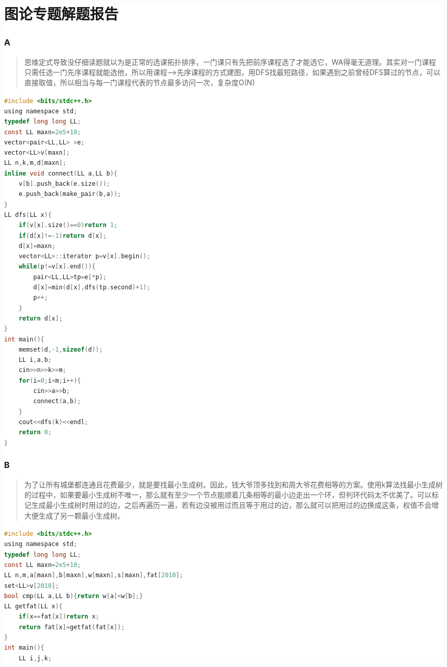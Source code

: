 # 图论专题解题报告

### A

> 思维定式导致没仔细读题就以为是正常的选课拓扑排序，一门课只有先把前序课程选了才能选它，WA得毫无道理。其实对一门课程只需任选一门先序课程就能选他，所以用课程-->先序课程的方式建图，用DFS找最短路径，如果遇到之前曾经DFS算过的节点，可以直接取值，所以相当与每一门课程代表的节点最多访问一次，复杂度O(N)

```c
#include <bits/stdc++.h>
using namespace std;
typedef long long LL;
const LL maxn=2e5+10;
vector<pair<LL,LL> >e;
vector<LL>v[maxn];
LL n,k,m,d[maxn];
inline void connect(LL a,LL b){
	v[b].push_back(e.size());
	e.push_back(make_pair(b,a));
}
LL dfs(LL x){
	if(v[x].size()==0)return 1;
	if(d[x]!=-1)return d[x];
	d[x]=maxn;
	vector<LL>::iterator p=v[x].begin();
	while(p!=v[x].end()){
		pair<LL,LL>tp=e[*p];
		d[x]=min(d[x],dfs(tp.second)+1);
		p++;
	}
	return d[x];
}
int main(){
	memset(d,-1,sizeof(d));
	LL i,a,b;
	cin>>n>>k>>m;
	for(i=0;i<m;i++){
		cin>>a>>b;
		connect(a,b);
	}
	cout<<dfs(k)<<endl;
	return 0;
}
```



### B

> 为了让所有城堡都连通且花费最少，就是要找最小生成树。因此，钱大爷顶多找到和周大爷花费相等的方案。使用k算法找最小生成树的过程中，如果要最小生成树不唯一，那么就有至少一个节点能顺着几条相等的最小边走出一个环，但判环代码太不优美了。可以标记生成最小生成树时用过的边，之后再遍历一遍，若有边没被用过而且等于用过的边，那么就可以把用过的边换成这条，权值不会增大便生成了另一颗最小生成树。

```c
#include <bits/stdc++.h>
using namespace std;
typedef long long LL;
const LL maxn=2e5+10;
LL n,m,a[maxn],b[maxn],w[maxn],s[maxn],fat[2010];
set<LL>v[2010];
bool cmp(LL a,LL b){return w[a]<w[b];}
LL getfat(LL x){
	if(x==fat[x])return x;
	return fat[x]=getfat(fat[x]);
}
int main(){
	LL i,j,k;
```